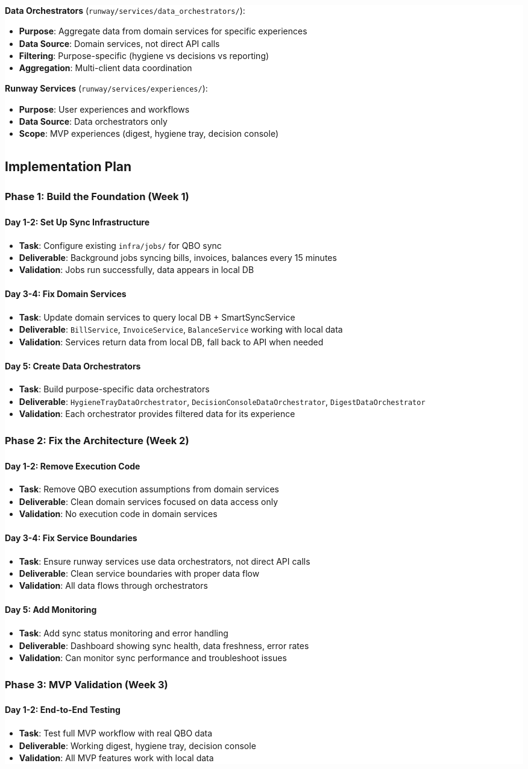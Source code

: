 **Data Orchestrators** (`runway/services/data_orchestrators/`):
- **Purpose**: Aggregate data from domain services for specific experiences
- **Data Source**: Domain services, not direct API calls
- **Filtering**: Purpose-specific (hygiene vs decisions vs reporting)
- **Aggregation**: Multi-client data coordination

**Runway Services** (`runway/services/experiences/`):
- **Purpose**: User experiences and workflows
- **Data Source**: Data orchestrators only
- **Scope**: MVP experiences (digest, hygiene tray, decision console)

## **Implementation Plan**

### **Phase 1: Build the Foundation (Week 1)**

#### **Day 1-2: Set Up Sync Infrastructure**
- **Task**: Configure existing `infra/jobs/` for QBO sync
- **Deliverable**: Background jobs syncing bills, invoices, balances every 15 minutes
- **Validation**: Jobs run successfully, data appears in local DB

#### **Day 3-4: Fix Domain Services**
- **Task**: Update domain services to query local DB + SmartSyncService
- **Deliverable**: `BillService`, `InvoiceService`, `BalanceService` working with local data
- **Validation**: Services return data from local DB, fall back to API when needed

#### **Day 5: Create Data Orchestrators**
- **Task**: Build purpose-specific data orchestrators
- **Deliverable**: `HygieneTrayDataOrchestrator`, `DecisionConsoleDataOrchestrator`, `DigestDataOrchestrator`
- **Validation**: Each orchestrator provides filtered data for its experience

### **Phase 2: Fix the Architecture (Week 2)**

#### **Day 1-2: Remove Execution Code**
- **Task**: Remove QBO execution assumptions from domain services
- **Deliverable**: Clean domain services focused on data access only
- **Validation**: No execution code in domain services

#### **Day 3-4: Fix Service Boundaries**
- **Task**: Ensure runway services use data orchestrators, not direct API calls
- **Deliverable**: Clean service boundaries with proper data flow
- **Validation**: All data flows through orchestrators

#### **Day 5: Add Monitoring**
- **Task**: Add sync status monitoring and error handling
- **Deliverable**: Dashboard showing sync health, data freshness, error rates
- **Validation**: Can monitor sync performance and troubleshoot issues

### **Phase 3: MVP Validation (Week 3)**

#### **Day 1-2: End-to-End Testing**
- **Task**: Test full MVP workflow with real QBO data
- **Deliverable**: Working digest, hygiene tray, decision console
- **Validation**: All MVP features work with local data
